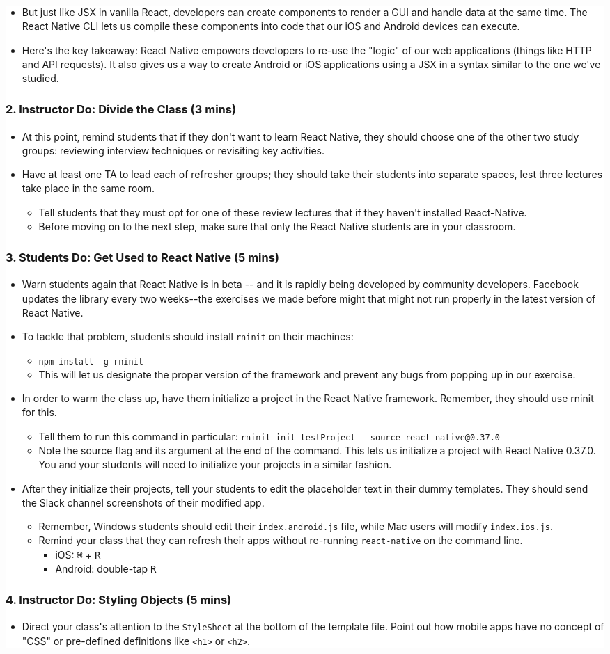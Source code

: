   * But just like JSX in vanilla React, developers can create components to render a GUI and handle data at the same time. The React Native CLI lets us compile these components into code that our iOS and Android devices can execute.

  * Here's the key takeaway: React Native empowers developers to re-use the "logic" of our web applications (things like HTTP and API requests). It also gives us a way to create Android or iOS applications using a JSX in a syntax similar to the one we've studied.

### 2. Instructor Do: Divide the Class (3 mins)

* At this point, remind students that if they don't want to learn React Native, they should choose one of the other two study groups: reviewing interview techniques or revisiting key activities.

* Have at least one TA to lead each of refresher groups; they should take their students into separate spaces, lest three lectures take place in the same room.
  * Tell students that they must opt for one of these review lectures that if they haven't installed React-Native.
  * Before moving on to the next step, make sure that only the React Native students are in your classroom.

### 3. Students Do: Get Used to React Native (5 mins)

* Warn students again that React Native is in beta -- and it is rapidly being developed by community developers. Facebook updates the library every two weeks--the exercises we made before might that might not run properly in the latest version of React Native.

* To tackle that problem, students should install `rninit` on their machines:

  * `npm install -g rninit`
  * This will let us designate the proper version of the framework and prevent any bugs from popping up in our exercise.

* In order to warm the class up, have them initialize a project in the React Native framework. Remember, they should use rninit for this.

  * Tell them to run this command in particular: `rninit init testProject --source react-native@0.37.0`
  * Note the source flag and its argument at the end of the command. This lets us initialize a project with React Native 0.37.0. You and your students will need to initialize your projects in a similar fashion.

* After they initialize their projects, tell your students to edit the placeholder text in their dummy templates. They should send the Slack channel screenshots of their modified app.
  * Remember, Windows students should edit their `index.android.js` file, while Mac users will modify `index.ios.js`.
  * Remind your class that they can refresh their apps without re-running `react-native` on the command line.
    * iOS: <kbd>⌘</kbd> + <kbd>R</kbd>
    * Android: double-tap <kbd>R</kbd> 

### 4. Instructor Do: Styling Objects (5 mins)

* Direct your class's attention to the `StyleSheet` at the bottom of the template file. Point out how mobile apps have no concept of "CSS" or pre-defined definitions like `<h1>` or `<h2>`. 
